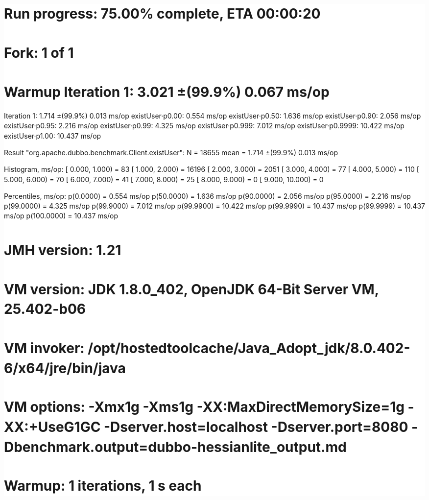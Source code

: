 # Run progress: 75.00% complete, ETA 00:00:20
# Fork: 1 of 1
# Warmup Iteration   1: 3.021 ±(99.9%) 0.067 ms/op
Iteration   1: 1.714 ±(99.9%) 0.013 ms/op
                 existUser·p0.00:   0.554 ms/op
                 existUser·p0.50:   1.636 ms/op
                 existUser·p0.90:   2.056 ms/op
                 existUser·p0.95:   2.216 ms/op
                 existUser·p0.99:   4.325 ms/op
                 existUser·p0.999:  7.012 ms/op
                 existUser·p0.9999: 10.422 ms/op
                 existUser·p1.00:   10.437 ms/op



Result "org.apache.dubbo.benchmark.Client.existUser":
  N = 18655
  mean =      1.714 ±(99.9%) 0.013 ms/op

  Histogram, ms/op:
    [ 0.000,  1.000) = 83 
    [ 1.000,  2.000) = 16196 
    [ 2.000,  3.000) = 2051 
    [ 3.000,  4.000) = 77 
    [ 4.000,  5.000) = 110 
    [ 5.000,  6.000) = 70 
    [ 6.000,  7.000) = 41 
    [ 7.000,  8.000) = 25 
    [ 8.000,  9.000) = 0 
    [ 9.000, 10.000) = 0 

  Percentiles, ms/op:
      p(0.0000) =      0.554 ms/op
     p(50.0000) =      1.636 ms/op
     p(90.0000) =      2.056 ms/op
     p(95.0000) =      2.216 ms/op
     p(99.0000) =      4.325 ms/op
     p(99.9000) =      7.012 ms/op
     p(99.9900) =     10.422 ms/op
     p(99.9990) =     10.437 ms/op
     p(99.9999) =     10.437 ms/op
    p(100.0000) =     10.437 ms/op


# JMH version: 1.21
# VM version: JDK 1.8.0_402, OpenJDK 64-Bit Server VM, 25.402-b06
# VM invoker: /opt/hostedtoolcache/Java_Adopt_jdk/8.0.402-6/x64/jre/bin/java
# VM options: -Xmx1g -Xms1g -XX:MaxDirectMemorySize=1g -XX:+UseG1GC -Dserver.host=localhost -Dserver.port=8080 -Dbenchmark.output=dubbo-hessianlite_output.md
# Warmup: 1 iterations, 1 s each